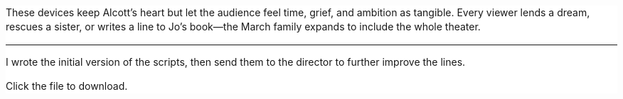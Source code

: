 These devices keep Alcott’s heart but let the audience feel time, grief, and ambition as tangible. Every viewer lends a dream, rescues a sister, or writes a line to Jo’s book—the March family expands to include the whole theater.

________________________________________

 
I wrote the initial version of the scripts, then send them to the director to further improve the lines.

Click the file to download.
